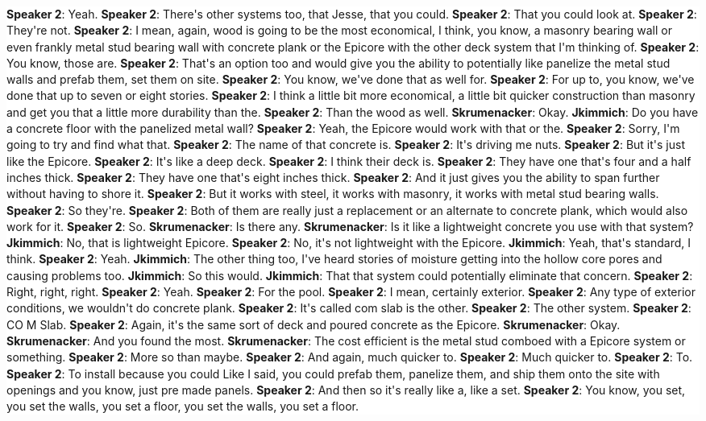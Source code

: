 **Speaker 2**: Yeah.
**Speaker 2**: There's other systems too, that Jesse, that you could.
**Speaker 2**: That you could look at.
**Speaker 2**: They're not.
**Speaker 2**: I mean, again, wood is going to be the most economical, I think, you know, a masonry bearing wall or even frankly metal stud bearing wall with concrete plank or the Epicore with the other deck system that I'm thinking of.
**Speaker 2**: You know, those are.
**Speaker 2**: That's an option too and would give you the ability to potentially like panelize the metal stud walls and prefab them, set them on site.
**Speaker 2**: You know, we've done that as well for.
**Speaker 2**: For up to, you know, we've done that up to seven or eight stories.
**Speaker 2**: I think a little bit more economical, a little bit quicker construction than masonry and get you that a little more durability than the.
**Speaker 2**: Than the wood as well.
**Skrumenacker**: Okay.
**Jkimmich**: Do you have a concrete floor with the panelized metal wall?
**Speaker 2**: Yeah, the Epicore would work with that or the.
**Speaker 2**: Sorry, I'm going to try and find what that.
**Speaker 2**: The name of that concrete is.
**Speaker 2**: It's driving me nuts.
**Speaker 2**: But it's just like the Epicore.
**Speaker 2**: It's like a deep deck.
**Speaker 2**: I think their deck is.
**Speaker 2**: They have one that's four and a half inches thick.
**Speaker 2**: They have one that's eight inches thick.
**Speaker 2**: And it just gives you the ability to span further without having to shore it.
**Speaker 2**: But it works with steel, it works with masonry, it works with metal stud bearing walls.
**Speaker 2**: So they're.
**Speaker 2**: Both of them are really just a replacement or an alternate to concrete plank, which would also work for it.
**Speaker 2**: So.
**Skrumenacker**: Is there any.
**Skrumenacker**: Is it like a lightweight concrete you use with that system?
**Jkimmich**: No, that is lightweight Epicore.
**Speaker 2**: No, it's not lightweight with the Epicore.
**Jkimmich**: Yeah, that's standard, I think.
**Speaker 2**: Yeah.
**Jkimmich**: The other thing too, I've heard stories of moisture getting into the hollow core pores and causing problems too.
**Jkimmich**: So this would.
**Jkimmich**: That that system could potentially eliminate that concern.
**Speaker 2**: Right, right, right.
**Speaker 2**: Yeah.
**Speaker 2**: For the pool.
**Speaker 2**: I mean, certainly exterior.
**Speaker 2**: Any type of exterior conditions, we wouldn't do concrete plank.
**Speaker 2**: It's called com slab is the other.
**Speaker 2**: The other system.
**Speaker 2**: CO M Slab.
**Speaker 2**: Again, it's the same sort of deck and poured concrete as the Epicore.
**Skrumenacker**: Okay.
**Skrumenacker**: And you found the most.
**Skrumenacker**: The cost efficient is the metal stud comboed with a Epicore system or something.
**Speaker 2**: More so than maybe.
**Speaker 2**: And again, much quicker to.
**Speaker 2**: Much quicker to.
**Speaker 2**: To.
**Speaker 2**: To install because you could Like I said, you could prefab them, panelize them, and ship them onto the site with openings and you know, just pre made panels.
**Speaker 2**: And then so it's really like a, like a set.
**Speaker 2**: You know, you set, you set the walls, you set a floor, you set the walls, you set a floor.